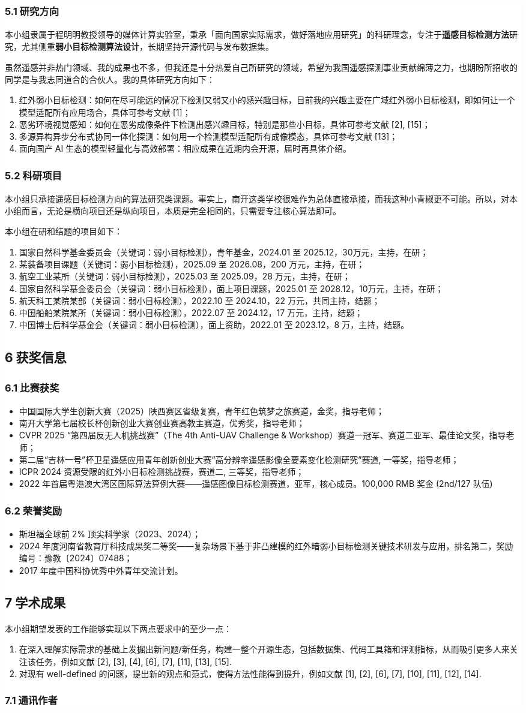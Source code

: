 ### 5.1 研究方向

本小组隶属于程明明教授领导的媒体计算实验室，秉承「面向国家实际需求，做好落地应用研究」的科研理念，专注于**遥感目标检测方法**研究，尤其侧重**弱小目标检测算法设计**，长期坚持开源代码与发布数据集。

虽然遥感并非热门领域、我的成果也不多，但我还是十分热爱自己所研究的领域，希望为我国遥感探测事业贡献绵薄之力，也期盼所招收的同学是与我志同道合的合伙人。我的具体研究方向如下：

1. 红外弱小目标检测：如何在尽可能远的情况下检测又弱又小的感兴趣目标，目前我的兴趣主要在广域红外弱小目标检测，即如何让一个模型适配所有应用场合，具体可参考文献 [1]；
2. 恶劣环境视觉感知：如何在恶劣成像条件下检测出感兴趣目标，特别是那些小目标，具体可参考文献 [2], [15]；
3. 多源异构异步分布式协同一体化探测：如何用一个检测模型适配所有成像模态，具体可参考文献 [13]；
4. 面向国产 AI 生态的模型轻量化与高效部署：相应成果在近期内会开源，届时再具体介绍。

### 5.2 科研项目

本小组只承接遥感目标检测方向的算法研究类课题。事实上，南开这类学校很难作为总体直接承接，而我这种小青椒更不可能。所以，对本小组而言，无论是横向项目还是纵向项目，本质是完全相同的，只需要专注核心算法即可。

本小组在研和结题的项目如下：

1. 国家自然科学基金委员会（关键词：弱小目标检测），青年基金，2024.01 至 2025.12，30万元，主持，在研；
2. 某装备项目课题（关键词：弱小目标检测），2025.09 至 2026.08，200 万元，主持，在研；
3. 航空工业某所（关键词：弱小目标检测），2025.03 至 2025.09，28 万元，主持，在研；
4. 国家自然科学基金委员会（关键词：弱小目标检测），面上项目课题，2025.01 至 2028.12，10万元，主持，在研；
5. 航天科工某院某部（关键词：弱小目标检测），2022.10 至 2024.10，22 万元，共同主持，结题；
6. 中国船舶某院某所（关键词：弱小目标检测），2022.07 至 2024.12，17 万元，主持，结题；
7. 中国博士后科学基金会（关键词：弱小目标检测），面上资助，2022.01 至 2023.12，8 万，主持，结题。

## 6 获奖信息

### 6.1 比赛获奖

- 中国国际大学生创新大赛（2025）陕西赛区省级复赛，青年红色筑梦之旅赛道，金奖，指导老师；
- 南开大学第七届校长杯创新创业大赛创业赛高教主赛道，优秀奖，指导老师；
- CVPR 2025 “第四届反无人机挑战赛”（The 4th Anti-UAV Challenge & Workshop）赛道一冠军、赛道二亚军、最佳论文奖，指导老师；
- 第二届“吉林一号”杯卫星遥感应用青年创新创业大赛“高分辨率遥感影像全要素变化检测研究”赛道, 一等奖，指导老师；
- ICPR 2024 资源受限的红外小目标检测挑战赛，赛道二, 三等奖，指导老师；
- 2022 年首届粤港澳大湾区国际算法算例大赛——遥感图像目标检测赛道，亚军，核心成员。100,000 RMB 奖金 (2nd/127 队伍)

### 6.2 荣誉奖励

- 斯坦福全球前 2% 顶尖科学家（2023、2024）；
- 2024 年度河南省教育厅科技成果奖二等奖——复杂场景下基于非凸建模的红外暗弱小目标检测关键技术研发与应用，排名第二，奖励编号：豫教〔2024〕07488；
- 2017 年度中国科协优秀中外青年交流计划。

## 7 学术成果

本小组期望发表的工作能够实现以下两点要求中的至少一点：

1. 在深入理解实际需求的基础上发掘出新问题/新任务，构建一整个开源生态，包括数据集、代码工具箱和评测指标，从而吸引更多人来关注该任务，例如文献 [2], [3], [4], [6], [7], [11], [13], [15].
2. 对现有 well-defined 的问题，提出新的观点和范式，使得方法性能得到提升，例如文献 [1], [2], [6], [7], [10], [11], [12], [14].

### 7.1 通讯作者
